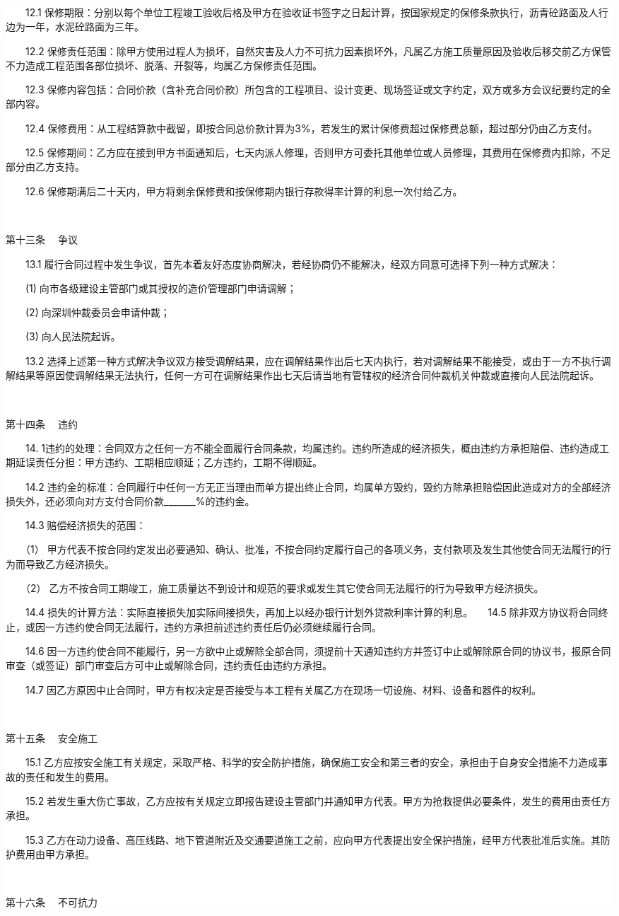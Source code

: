 　　12.1 保修期限：分别以每个单位工程竣工验收后格及甲方在验收证书签字之日起计算，按国家规定的保修条款执行，沥青砼路面及人行边为一年，水泥砼路面为三年。　　

　　12.2 保修责任范围：除甲方使用过程人为损坏，自然灾害及人力不可抗力因素损坏外，凡属乙方施工质量原因及验收后移交前乙方保管不力造成工程范围各部位损坏、脱落、开裂等，均属乙方保修责任范围。　　

　　12.3 保修内容包括：合同价款（含补充合同价款）所包含的工程项目、设计变更、现场签证或文字约定，双方或多方会议纪要约定的全部内容。　　

　　12.4 保修费用：从工程结算款中截留，即按合同总价款计算为3%，若发生的累计保修费超过保修费总额，超过部分仍由乙方支付。　　

　　12.5 保修期间：乙方应在接到甲方书面通知后，七天内派人修理，否则甲方可委托其他单位或人员修理，其费用在保修费内扣除，不足部分由乙方支持。　　

　　12.6 保修期满后二十天内，甲方将剩余保修费和按保修期内银行存款得率计算的利息一次付给乙方。

　　

第十三条
　争议　　

　　13.1 履行合同过程中发生争议，首先本着友好态度协商解决，若经协商仍不能解决，经双方同意可选择下列一种方式解决：　　

　　(1) 向市各级建设主管部门或其授权的造价管理部门申请调解；　　

　　(2) 向深圳仲裁委员会申请仲裁；　　

　　(3) 向人民法院起诉。　　

　　13.2 选择上述第一种方式解决争议双方接受调解结果，应在调解结果作出后七天内执行，若对调解结果不能接受，或由于一方不执行调解结果等原因使调解结果无法执行，任何一方可在调解结果作出七天后请当地有管辖权的经济合同仲裁机关仲裁或直接向人民法院起诉。

　　

第十四条
　违约　　

　　14. 1违约的处理：合同双方之任何一方不能全面履行合同条款，均属违约。违约所造成的经济损失，概由违约方承担赔偿、违约造成工期延误责任分担：甲方违约、工期相应顺延；乙方违约，工期不得顺延。　　

　　14.2 违约金的标准：合同履行中任何一方无正当理由而单方提出终止合同，均属单方毁约，毁约方除承担赔偿因此造成对方的全部经济损失外，还必须向对方支付合同价款_______%的违约金。　　

　　14.3 赔偿经济损失的范围：　　

　　（1） 甲方代表不按合同约定发出必要通知、确认、批准，不按合同约定履行自己的各项义务，支付款项及发生其他使合同无法履行的行为而导致乙方经济损失。　　

　　（2） 乙方不按合同工期竣工，施工质量达不到设计和规范的要求或发生其它使合同无法履行的行为导致甲方经济损失。　　

　　14.4 损失的计算方法：实际直接损失加实际间接损失，再加上以经办银行计划外贷款利率计算的利息。　　14.5 除非双方协议将合同终止，或因一方违约使合同无法履行，违约方承担前述违约责任后仍必须继续履行合同。　　

　　14.6 因一方违约使合同不能履行，另一方欲中止或解除全部合同，须提前十天通知违约方并签订中止或解除原合同的协议书，报原合同审查（或签证）部门审查后方可中止或解除合同，违约责任由违约方承担。　　

　　14.7 因乙方原因中止合同时，甲方有权决定是否接受与本工程有关属乙方在现场一切设施、材料、设备和器件的权利。

　　

第十五条
　安全施工　　

　　15.1 乙方应按安全施工有关规定，采取严格、科学的安全防护措施，确保施工安全和第三者的安全，承担由于自身安全措施不力造成事故的责任和发生的费用。　　

　　15.2 若发生重大伤亡事故，乙方应按有关规定立即报告建设主管部门并通知甲方代表。甲方为抢救提供必要条件，发生的费用由责任方承担。　　

　　15.3 乙方在动力设备、高压线路、地下管道附近及交通要道施工之前，应向甲方代表提出安全保护措施，经甲方代表批准后实施。其防护费用由甲方承担。

　　

第十六条
　不可抗力　　
